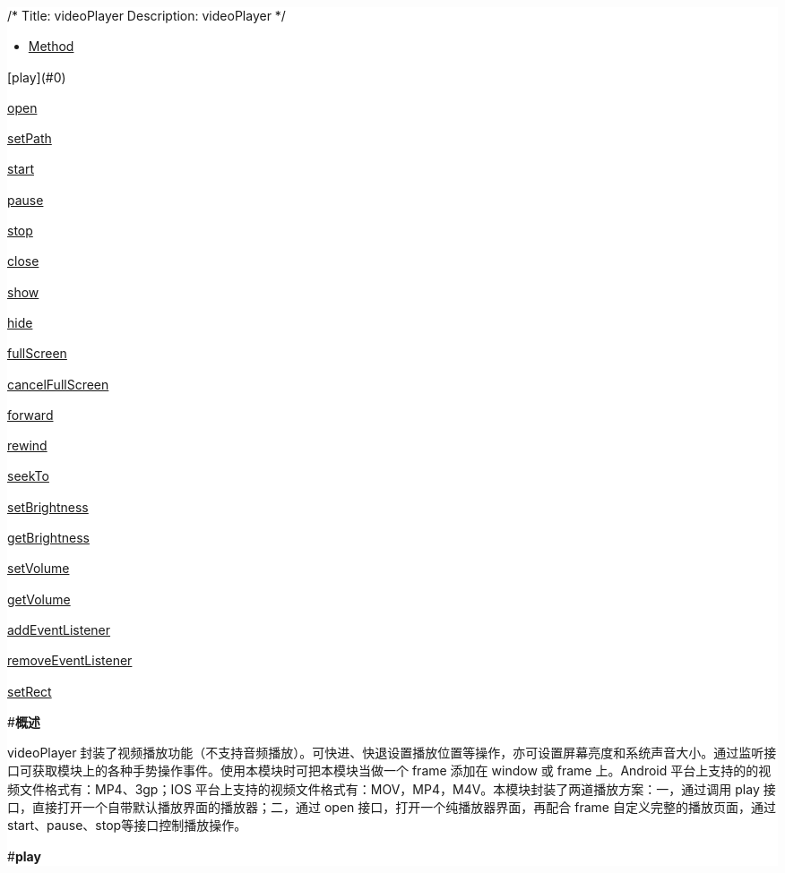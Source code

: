 /*
Title: videoPlayer
Description: videoPlayer
*/
<ul id="tab" class="clearfix">
	<li class="active"><a href="#method-content">Method</a></li>
</ul>
<div id="method-content">
<div class="outline">
[play](#0)

[open](#1)

[setPath](#2)

[start](#3)

[pause](#4)

[stop](#5)

[close](#6)

[show](#7)

[hide](#8)

[fullScreen](#9)

[cancelFullScreen](#10)

[forward](#11)

[rewind](#12)

[seekTo](#13)

[setBrightness](#14)

[getBrightness](#15)

[setVolume](#16)

[getVolume](#17)

[addEventListener](#18)

[removeEventListener](#19)

[setRect](#20)

</div>

#**概述**

videoPlayer 封装了视频播放功能（不支持音频播放）。可快进、快退设置播放位置等操作，亦可设置屏幕亮度和系统声音大小。通过监听接口可获取模块上的各种手势操作事件。使用本模块时可把本模块当做一个 frame 添加在 window 或 frame 上。Android 平台上支持的的视频文件格式有：MP4、3gp；IOS 平台上支持的视频文件格式有：MOV，MP4，M4V。本模块封装了两道播放方案：一，通过调用 play 接口，直接打开一个自带默认播放界面的播放器；二，通过 open 接口，打开一个纯播放器界面，再配合 frame 自定义完整的播放页面，通过start、pause、stop等接口控制播放操作。

#**play**<div id="0"></div>
